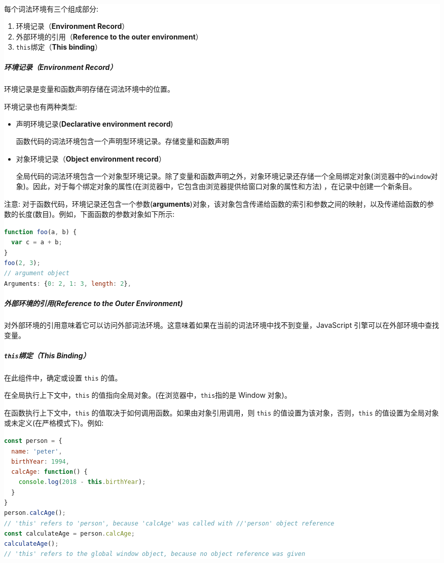 每个词法环境有三个组成部分:

1. 环境记录（**Environment Record**）
2. 外部环境的引用（**Reference to the outer environment**）
3. `this`绑定（**This binding**）

##### 环境记录（Environment Record）

环境记录是变量和函数声明存储在词法环境中的位置。

环境记录也有两种类型:

- 声明环境记录(**Declarative environment record**)

  函数代码的词法环境包含一个声明型环境记录。存储变量和函数声明

- 对象环境记录（**Object environment record**）

  全局代码的词法环境包含一个对象型环境记录。除了变量和函数声明之外，对象环境记录还存储一个全局绑定对象(浏览器中的`window`对象)。因此，对于每个绑定对象的属性(在浏览器中，它包含由浏览器提供给窗口对象的属性和方法) ，在记录中创建一个新条目。

注意: 对于函数代码，环境记录还包含一个参数(**arguments**)对象，该对象包含传递给函数的索引和参数之间的映射，以及传递给函数的参数的长度(数目)。例如，下面函数的参数对象如下所示:

```js
function foo(a, b) {
  var c = a + b;
}
foo(2, 3);
// argument object
Arguments: {0: 2, 1: 3, length: 2},
```

##### 外部环境的引用(Reference to the Outer Environment)

对外部环境的引用意味着它可以访问外部词法环境。这意味着如果在当前的词法环境中找不到变量，JavaScript 引擎可以在外部环境中查找变量。

##### `this`绑定（This Binding）

在此组件中，确定或设置 `this` 的值。

在全局执行上下文中，`this` 的值指向全局对象。(在浏览器中，`this`指的是 Window 对象)。

在函数执行上下文中，`this` 的值取决于如何调用函数。如果由对象引用调用，则 `this` 的值设置为该对象，否则，`this` 的值设置为全局对象或未定义(在严格模式下)。例如:

```js
const person = {
  name: 'peter',
  birthYear: 1994,
  calcAge: function() {
    console.log(2018 - this.birthYear);
  }
}
person.calcAge(); 
// 'this' refers to 'person', because 'calcAge' was called with //'person' object reference
const calculateAge = person.calcAge;
calculateAge();
// 'this' refers to the global window object, because no object reference was given
```
